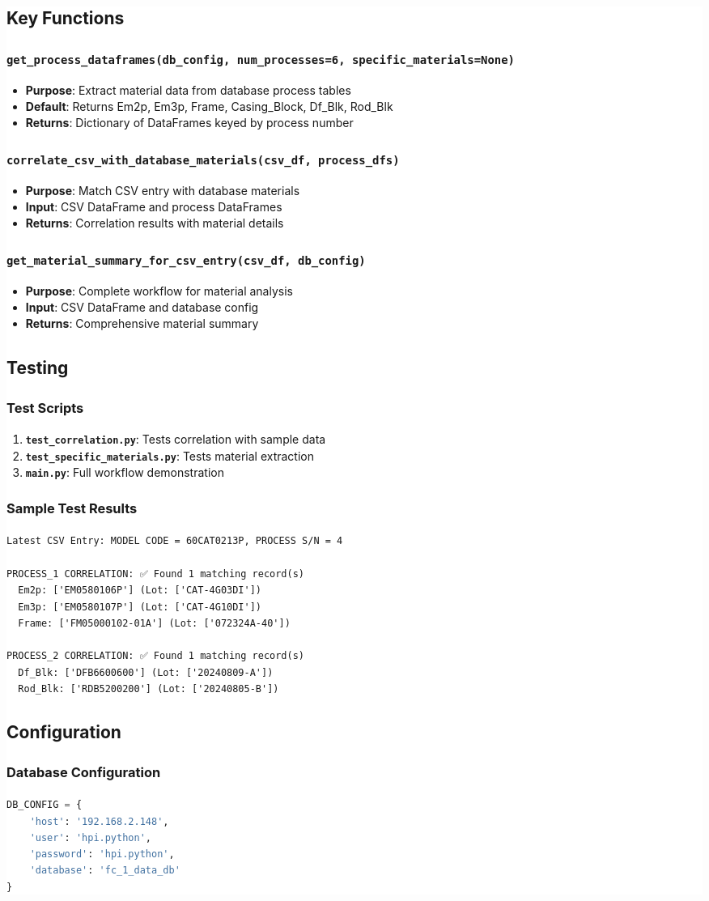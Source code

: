 ## Key Functions

### `get_process_dataframes(db_config, num_processes=6, specific_materials=None)`
- **Purpose**: Extract material data from database process tables
- **Default**: Returns Em2p, Em3p, Frame, Casing_Block, Df_Blk, Rod_Blk
- **Returns**: Dictionary of DataFrames keyed by process number

### `correlate_csv_with_database_materials(csv_df, process_dfs)`
- **Purpose**: Match CSV entry with database materials
- **Input**: CSV DataFrame and process DataFrames
- **Returns**: Correlation results with material details

### `get_material_summary_for_csv_entry(csv_df, db_config)`
- **Purpose**: Complete workflow for material analysis
- **Input**: CSV DataFrame and database config
- **Returns**: Comprehensive material summary

## Testing

### Test Scripts
1. **`test_correlation.py`**: Tests correlation with sample data
2. **`test_specific_materials.py`**: Tests material extraction
3. **`main.py`**: Full workflow demonstration

### Sample Test Results
```
Latest CSV Entry: MODEL CODE = 60CAT0213P, PROCESS S/N = 4

PROCESS_1 CORRELATION: ✅ Found 1 matching record(s)
  Em2p: ['EM0580106P'] (Lot: ['CAT-4G03DI'])
  Em3p: ['EM0580107P'] (Lot: ['CAT-4G10DI'])
  Frame: ['FM05000102-01A'] (Lot: ['072324A-40'])

PROCESS_2 CORRELATION: ✅ Found 1 matching record(s)
  Df_Blk: ['DFB6600600'] (Lot: ['20240809-A'])
  Rod_Blk: ['RDB5200200'] (Lot: ['20240805-B'])
```

## Configuration

### Database Configuration
```python
DB_CONFIG = {
    'host': '192.168.2.148',
    'user': 'hpi.python',
    'password': 'hpi.python',
    'database': 'fc_1_data_db'
}
```
